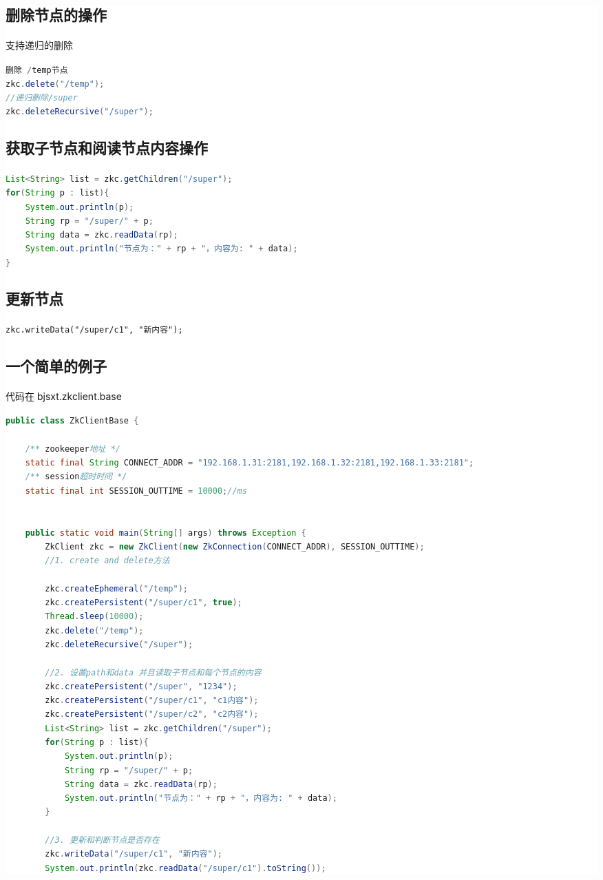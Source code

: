 ## 删除节点的操作
支持递归的删除  
```java
删除 /temp节点
zkc.delete("/temp");
//递归删除/super
zkc.deleteRecursive("/super");
```

## 获取子节点和阅读节点内容操作
```java
List<String> list = zkc.getChildren("/super");
for(String p : list){
	System.out.println(p);
	String rp = "/super/" + p;
	String data = zkc.readData(rp);
	System.out.println("节点为：" + rp + "，内容为: " + data);
}

```  
## 更新节点
```
zkc.writeData("/super/c1", "新内容");
```

## 一个简单的例子 
代码在 bjsxt.zkclient.base
```java
public class ZkClientBase {

	/** zookeeper地址 */
	static final String CONNECT_ADDR = "192.168.1.31:2181,192.168.1.32:2181,192.168.1.33:2181";
	/** session超时时间 */
	static final int SESSION_OUTTIME = 10000;//ms
	
	
	public static void main(String[] args) throws Exception {
		ZkClient zkc = new ZkClient(new ZkConnection(CONNECT_ADDR), SESSION_OUTTIME);
		//1. create and delete方法

		zkc.createEphemeral("/temp");
		zkc.createPersistent("/super/c1", true);
		Thread.sleep(10000);
		zkc.delete("/temp");
		zkc.deleteRecursive("/super");
		
		//2. 设置path和data 并且读取子节点和每个节点的内容
		zkc.createPersistent("/super", "1234");
		zkc.createPersistent("/super/c1", "c1内容");
		zkc.createPersistent("/super/c2", "c2内容");
		List<String> list = zkc.getChildren("/super");
		for(String p : list){
			System.out.println(p);
			String rp = "/super/" + p;
			String data = zkc.readData(rp);
			System.out.println("节点为：" + rp + "，内容为: " + data);
		}
		
		//3. 更新和判断节点是否存在
		zkc.writeData("/super/c1", "新内容");
		System.out.println(zkc.readData("/super/c1").toString());
```